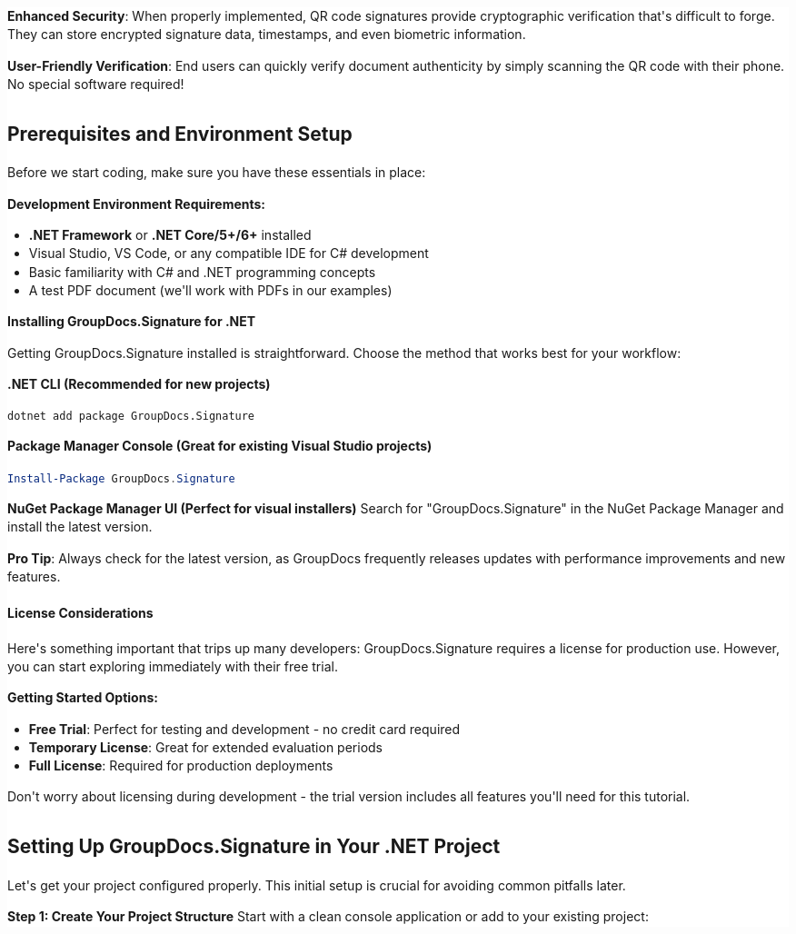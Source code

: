 **Enhanced Security**: When properly implemented, QR code signatures provide cryptographic verification that's difficult to forge. They can store encrypted signature data, timestamps, and even biometric information.

**User-Friendly Verification**: End users can quickly verify document authenticity by simply scanning the QR code with their phone. No special software required!

## Prerequisites and Environment Setup

Before we start coding, make sure you have these essentials in place:

**Development Environment Requirements:**
- **.NET Framework** or **.NET Core/5+/6+** installed
- Visual Studio, VS Code, or any compatible IDE for C# development
- Basic familiarity with C# and .NET programming concepts
- A test PDF document (we'll work with PDFs in our examples)

**Installing GroupDocs.Signature for .NET**

Getting GroupDocs.Signature installed is straightforward. Choose the method that works best for your workflow:

**.NET CLI (Recommended for new projects)**
```bash
dotnet add package GroupDocs.Signature
```

**Package Manager Console (Great for existing Visual Studio projects)**
```powershell
Install-Package GroupDocs.Signature
```

**NuGet Package Manager UI (Perfect for visual installers)**
Search for "GroupDocs.Signature" in the NuGet Package Manager and install the latest version.

**Pro Tip**: Always check for the latest version, as GroupDocs frequently releases updates with performance improvements and new features.

#### License Considerations

Here's something important that trips up many developers: GroupDocs.Signature requires a license for production use. However, you can start exploring immediately with their free trial.

**Getting Started Options:**
- **Free Trial**: Perfect for testing and development - no credit card required
- **Temporary License**: Great for extended evaluation periods
- **Full License**: Required for production deployments

Don't worry about licensing during development - the trial version includes all features you'll need for this tutorial.

## Setting Up GroupDocs.Signature in Your .NET Project

Let's get your project configured properly. This initial setup is crucial for avoiding common pitfalls later.

**Step 1: Create Your Project Structure**
Start with a clean console application or add to your existing project:
